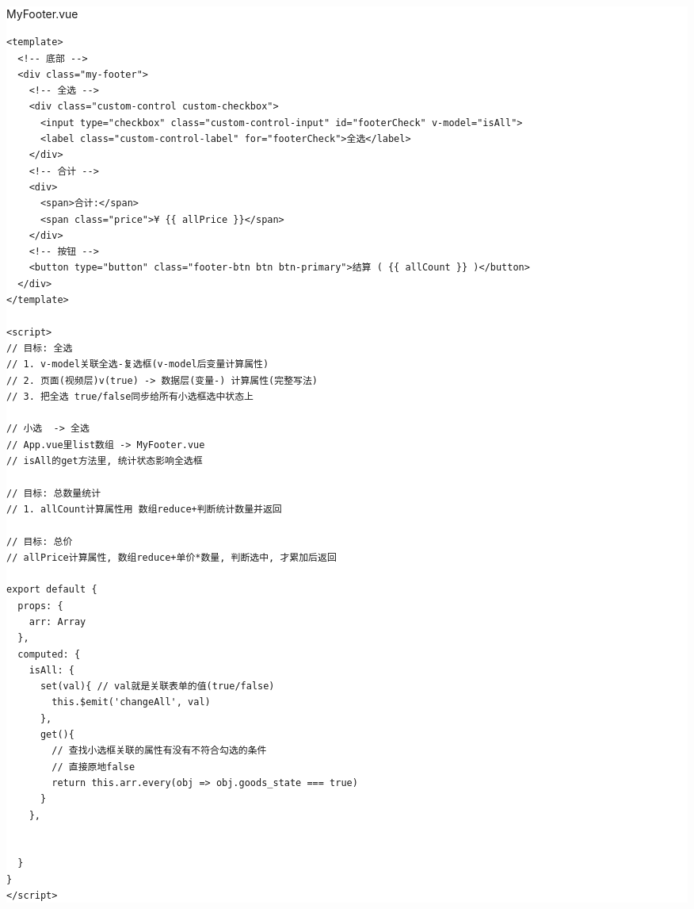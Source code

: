 MyFooter.vue

```vue
<template>
  <!-- 底部 -->
  <div class="my-footer">
    <!-- 全选 -->
    <div class="custom-control custom-checkbox">
      <input type="checkbox" class="custom-control-input" id="footerCheck" v-model="isAll">
      <label class="custom-control-label" for="footerCheck">全选</label>
    </div>
    <!-- 合计 -->
    <div>
      <span>合计:</span>
      <span class="price">¥ {{ allPrice }}</span>
    </div>
    <!-- 按钮 -->
    <button type="button" class="footer-btn btn btn-primary">结算 ( {{ allCount }} )</button>
  </div>
</template>

<script>
// 目标: 全选
// 1. v-model关联全选-复选框(v-model后变量计算属性)
// 2. 页面(视频层)v(true) -> 数据层(变量-) 计算属性(完整写法)
// 3. 把全选 true/false同步给所有小选框选中状态上

// 小选  -> 全选
// App.vue里list数组 -> MyFooter.vue
// isAll的get方法里, 统计状态影响全选框

// 目标: 总数量统计
// 1. allCount计算属性用 数组reduce+判断统计数量并返回

// 目标: 总价
// allPrice计算属性, 数组reduce+单价*数量, 判断选中, 才累加后返回

export default {
  props: {
    arr: Array
  },
  computed: {
    isAll: {
      set(val){ // val就是关联表单的值(true/false)
        this.$emit('changeAll', val)
      },
      get(){
        // 查找小选框关联的属性有没有不符合勾选的条件
        // 直接原地false
        return this.arr.every(obj => obj.goods_state === true)
      }
    },
    
    
  }
}
</script>
```
